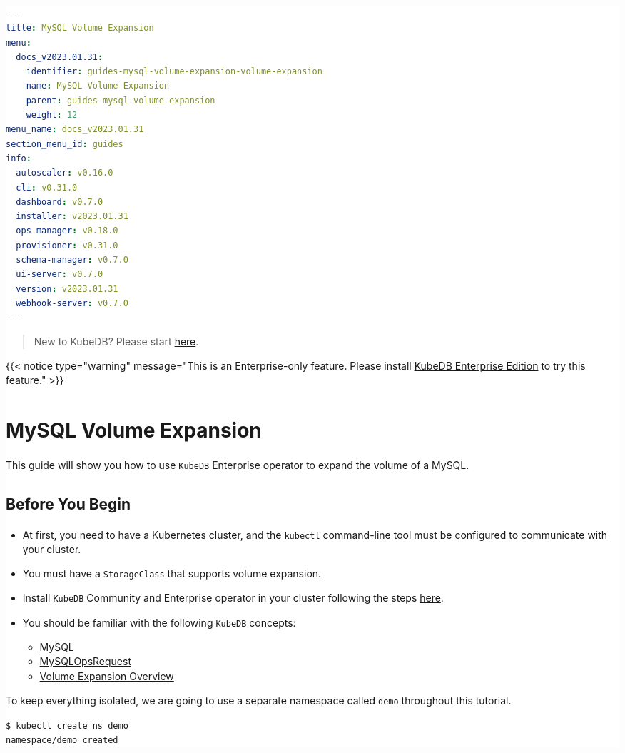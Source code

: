 ```yaml
---
title: MySQL Volume Expansion
menu:
  docs_v2023.01.31:
    identifier: guides-mysql-volume-expansion-volume-expansion
    name: MySQL Volume Expansion
    parent: guides-mysql-volume-expansion
    weight: 12
menu_name: docs_v2023.01.31
section_menu_id: guides
info:
  autoscaler: v0.16.0
  cli: v0.31.0
  dashboard: v0.7.0
  installer: v2023.01.31
  ops-manager: v0.18.0
  provisioner: v0.31.0
  schema-manager: v0.7.0
  ui-server: v0.7.0
  version: v2023.01.31
  webhook-server: v0.7.0
---
```


> New to KubeDB? Please start [here](/docs/v2023.01.31/README).

{{< notice type="warning" message="This is an Enterprise-only feature. Please install [KubeDB Enterprise Edition](/docs/v2023.01.31/setup/install/enterprise) to try this feature." >}}

# MySQL Volume Expansion

This guide will show you how to use `KubeDB` Enterprise operator to expand the volume of a MySQL.

## Before You Begin

- At first, you need to have a Kubernetes cluster, and the `kubectl` command-line tool must be configured to communicate with your cluster.

- You must have a `StorageClass` that supports volume expansion.

- Install `KubeDB` Community and Enterprise operator in your cluster following the steps [here](/docs/v2023.01.31/setup/README).

- You should be familiar with the following `KubeDB` concepts:
    - [MySQL](/docs/v2023.01.31/guides/mysql/concepts/mysqldatabase)
    - [MySQLOpsRequest](/docs/v2023.01.31/guides/mysql/concepts/opsrequest)
    - [Volume Expansion Overview](/docs/v2023.01.31/guides/mysql/volume-expansion/overview)

To keep everything isolated, we are going to use a separate namespace called `demo` throughout this tutorial.

```bash
$ kubectl create ns demo
namespace/demo created
```

